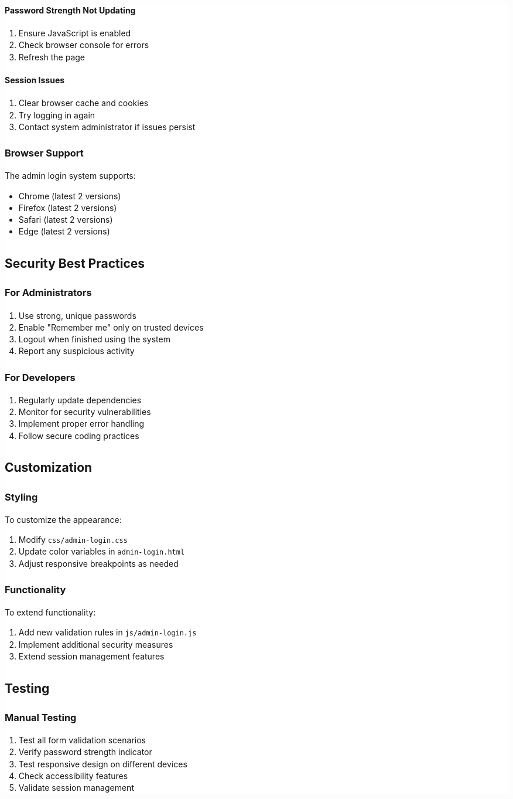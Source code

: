 #### Password Strength Not Updating
1. Ensure JavaScript is enabled
2. Check browser console for errors
3. Refresh the page

#### Session Issues
1. Clear browser cache and cookies
2. Try logging in again
3. Contact system administrator if issues persist

### Browser Support
The admin login system supports:
- Chrome (latest 2 versions)
- Firefox (latest 2 versions)
- Safari (latest 2 versions)
- Edge (latest 2 versions)

## Security Best Practices

### For Administrators
1. Use strong, unique passwords
2. Enable "Remember me" only on trusted devices
3. Logout when finished using the system
4. Report any suspicious activity

### For Developers
1. Regularly update dependencies
2. Monitor for security vulnerabilities
3. Implement proper error handling
4. Follow secure coding practices

## Customization

### Styling
To customize the appearance:
1. Modify `css/admin-login.css`
2. Update color variables in `admin-login.html`
3. Adjust responsive breakpoints as needed

### Functionality
To extend functionality:
1. Add new validation rules in `js/admin-login.js`
2. Implement additional security measures
3. Extend session management features

## Testing

### Manual Testing
1. Test all form validation scenarios
2. Verify password strength indicator
3. Test responsive design on different devices
4. Check accessibility features
5. Validate session management
